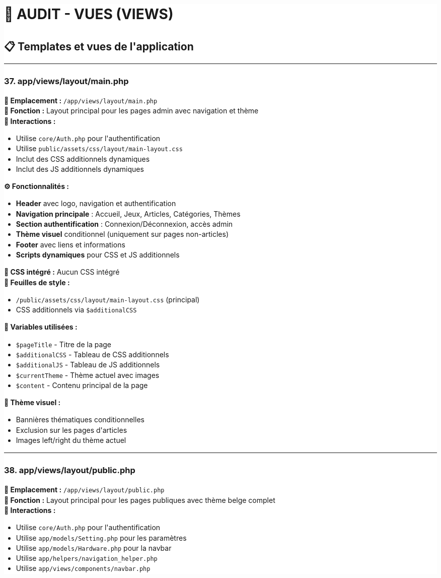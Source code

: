 # 🎨 AUDIT - VUES (VIEWS)

## 📋 **Templates et vues de l'application**

---

### **37. app/views/layout/main.php**
**📍 Emplacement :** `/app/views/layout/main.php`  
**🎯 Fonction :** Layout principal pour les pages admin avec navigation et thème  
**🔗 Interactions :**
- Utilise `core/Auth.php` pour l'authentification
- Utilise `public/assets/css/layout/main-layout.css`
- Inclut des CSS additionnels dynamiques
- Inclut des JS additionnels dynamiques

**⚙️ Fonctionnalités :**
- **Header** avec logo, navigation et authentification
- **Navigation principale** : Accueil, Jeux, Articles, Catégories, Thèmes
- **Section authentification** : Connexion/Déconnexion, accès admin
- **Thème visuel** conditionnel (uniquement sur pages non-articles)
- **Footer** avec liens et informations
- **Scripts dynamiques** pour CSS et JS additionnels

**🎨 CSS intégré :** Aucun CSS intégré  
**📄 Feuilles de style :**
- `/public/assets/css/layout/main-layout.css` (principal)
- CSS additionnels via `$additionalCSS`

**🔧 Variables utilisées :**
- `$pageTitle` - Titre de la page
- `$additionalCSS` - Tableau de CSS additionnels
- `$additionalJS` - Tableau de JS additionnels
- `$currentTheme` - Thème actuel avec images
- `$content` - Contenu principal de la page

**🎨 Thème visuel :**
- Bannières thématiques conditionnelles
- Exclusion sur les pages d'articles
- Images left/right du thème actuel

---

### **38. app/views/layout/public.php**
**📍 Emplacement :** `/app/views/layout/public.php`  
**🎯 Fonction :** Layout principal pour les pages publiques avec thème belge complet  
**🔗 Interactions :**
- Utilise `core/Auth.php` pour l'authentification
- Utilise `app/models/Setting.php` pour les paramètres
- Utilise `app/models/Hardware.php` pour la navbar
- Utilise `app/helpers/navigation_helper.php`
- Utilise `app/views/components/navbar.php`
